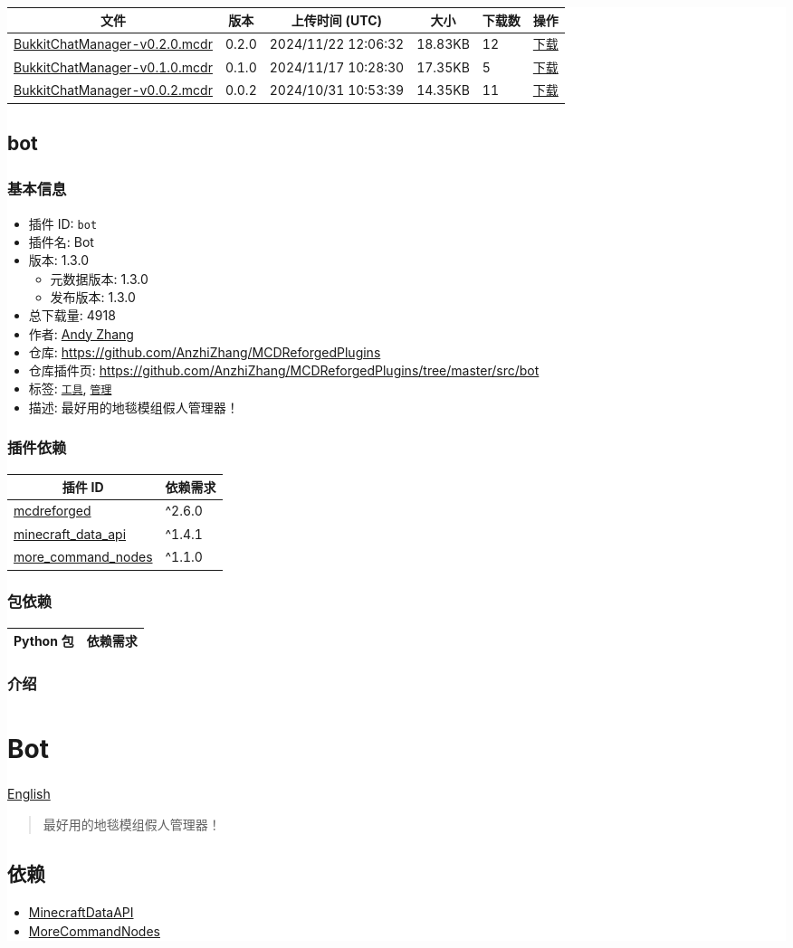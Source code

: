 | 文件 | 版本 | 上传时间 (UTC) | 大小 | 下载数 | 操作 |
| --- | --- | --- | --- | --- | --- |
| [BukkitChatManager-v0.2.0.mcdr](https://github.com/Mooling0602/BukkitChatManager-MCDR/releases/tag/0.2.0) | 0.2.0 | 2024/11/22 12:06:32 | 18.83KB | 12 | [下载](https://github.com/Mooling0602/BukkitChatManager-MCDR/releases/download/0.2.0/BukkitChatManager-v0.2.0.mcdr) |
| [BukkitChatManager-v0.1.0.mcdr](https://github.com/Mooling0602/BukkitChatManager-MCDR/releases/tag/0.1.0) | 0.1.0 | 2024/11/17 10:28:30 | 17.35KB | 5 | [下载](https://github.com/Mooling0602/BukkitChatManager-MCDR/releases/download/0.1.0/BukkitChatManager-v0.1.0.mcdr) |
| [BukkitChatManager-v0.0.2.mcdr](https://github.com/Mooling0602/BukkitChatManager-MCDR/releases/tag/0.0.2) | 0.0.2 | 2024/10/31 10:53:39 | 14.35KB | 11 | [下载](https://github.com/Mooling0602/BukkitChatManager-MCDR/releases/download/0.0.2/BukkitChatManager-v0.0.2.mcdr) |

## bot

### 基本信息

- 插件 ID: `bot`
- 插件名: Bot
- 版本: 1.3.0
  - 元数据版本: 1.3.0
  - 发布版本: 1.3.0
- 总下载量: 4918
- 作者: [Andy Zhang](https://github.com/AnzhiZhang)
- 仓库: https://github.com/AnzhiZhang/MCDReforgedPlugins
- 仓库插件页: https://github.com/AnzhiZhang/MCDReforgedPlugins/tree/master/src/bot
- 标签: [`工具`](/labels/tool/readme-zh_cn.md), [`管理`](/labels/management/readme-zh_cn.md)
- 描述: 最好用的地毯模组假人管理器！

### 插件依赖

| 插件 ID | 依赖需求 |
| --- | --- |
| [mcdreforged](https://github.com/Fallen-Breath/MCDReforged) | ^2.6.0 |
| [minecraft_data_api](/plugins/minecraft_data_api/readme-zh_cn.md) | ^1.4.1 |
| [more_command_nodes](/plugins/more_command_nodes/readme-zh_cn.md) | ^1.1.0 |

### 包依赖

| Python 包 | 依赖需求 |
| --- | --- |

### 介绍

# Bot

[English](https://github.com/AnzhiZhang/MCDReforgedPlugins/tree/master/src/bot/readme.md)

> 最好用的地毯模组假人管理器！

## 依赖

- [MinecraftDataAPI](https://github.com/MCDReforged/MinecraftDataAPI)
- [MoreCommandNodes](https://github.com/AnzhiZhang/MCDReforgedPlugins/tree/master/src/bot/../more_command_nodes)
